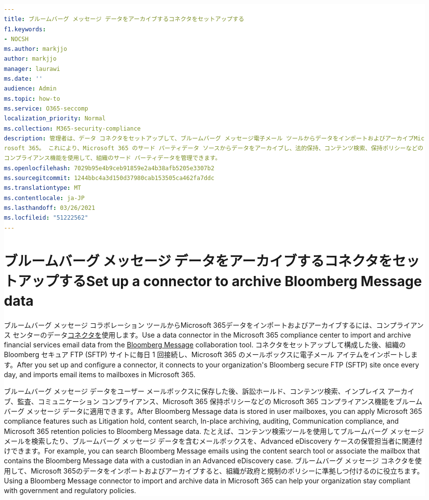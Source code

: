 ```yaml
---
title: ブルームバーグ メッセージ データをアーカイブするコネクタをセットアップする
f1.keywords:
- NOCSH
ms.author: markjjo
author: markjjo
manager: laurawi
ms.date: ''
audience: Admin
ms.topic: how-to
ms.service: O365-seccomp
localization_priority: Normal
ms.collection: M365-security-compliance
description: 管理者は、データ コネクタをセットアップして、ブルームバーグ メッセージ電子メール ツールからデータをインポートおよびアーカイブMicrosoft 365。 これにより、Microsoft 365 のサード パーティデータ ソースからデータをアーカイブし、法的保持、コンテンツ検索、保持ポリシーなどのコンプライアンス機能を使用して、組織のサード パーティデータを管理できます。
ms.openlocfilehash: 7029b95e4b9ceb91859e2a4b38afb5205e3307b2
ms.sourcegitcommit: 1244bbc4a3d150d37980cab153505ca462fa7ddc
ms.translationtype: MT
ms.contentlocale: ja-JP
ms.lasthandoff: 03/26/2021
ms.locfileid: "51222562"
---
```

# <a name="set-up-a-connector-to-archive-bloomberg-message-data"></a><span data-ttu-id="2ceb0-104">ブルームバーグ メッセージ データをアーカイブするコネクタをセットアップする</span><span class="sxs-lookup"><span data-stu-id="2ceb0-104">Set up a connector to archive Bloomberg Message data</span></span>

<span data-ttu-id="2ceb0-105">ブルームバーグ メッセージ コラボレーション ツールからMicrosoft 365データをインポートおよびアーカイブするには、コンプライアンス センターのデータ[コネクタを](https://www.bloomberg.com/professional/product/collaboration/)使用します。</span><span class="sxs-lookup"><span data-stu-id="2ceb0-105">Use a data connector in the Microsoft 365 compliance center to import and archive financial services email data from the [Bloomberg Message](https://www.bloomberg.com/professional/product/collaboration/) collaboration tool.</span></span> <span data-ttu-id="2ceb0-106">コネクタをセットアップして構成した後、組織の Bloomberg セキュア FTP (SFTP) サイトに毎日 1 回接続し、Microsoft 365 のメールボックスに電子メール アイテムをインポートします。</span><span class="sxs-lookup"><span data-stu-id="2ceb0-106">After you set up and configure a connector, it connects to your organization's Bloomberg secure FTP (SFTP) site once every day, and imports email items to mailboxes in Microsoft 365.</span></span>

<span data-ttu-id="2ceb0-107">ブルームバーグ メッセージ データをユーザー メールボックスに保存した後、訴訟ホールド、コンテンツ検索、インプレイス アーカイブ、監査、コミュニケーション コンプライアンス、Microsoft 365 保持ポリシーなどの Microsoft 365 コンプライアンス機能をブルームバーグ メッセージ データに適用できます。</span><span class="sxs-lookup"><span data-stu-id="2ceb0-107">After Bloomberg Message data is stored in user mailboxes, you can apply Microsoft 365 compliance features such as Litigation hold, content search, In-place archiving, auditing, Communication compliance, and Microsoft 365 retention policies to Bloomberg Message data.</span></span> <span data-ttu-id="2ceb0-108">たとえば、コンテンツ検索ツールを使用してブルームバーグ メッセージメールを検索したり、ブルームバーグ メッセージ データを含むメールボックスを、Advanced eDiscovery ケースの保管担当者に関連付けできます。</span><span class="sxs-lookup"><span data-stu-id="2ceb0-108">For example, you can search Bloomberg Message emails using the content search tool or associate the mailbox that contains the Bloomberg Message data with a custodian in an Advanced eDiscovery case.</span></span> <span data-ttu-id="2ceb0-109">ブルームバーグ メッセージ コネクタを使用して、Microsoft 365のデータをインポートおよびアーカイブすると、組織が政府と規制のポリシーに準拠しつ付けるのに役立ちます。</span><span class="sxs-lookup"><span data-stu-id="2ceb0-109">Using a Bloomberg Message connector to import and archive data in Microsoft 365 can help your organization stay compliant with government and regulatory policies.</span></span>
